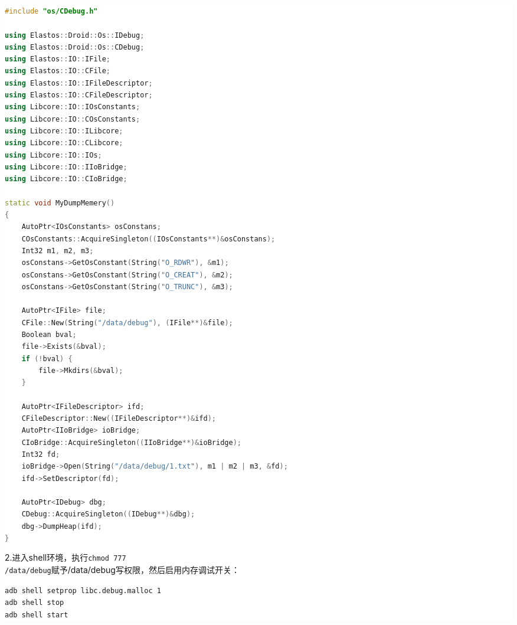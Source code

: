 ``` cpp
#include "os/CDebug.h"

using Elastos::Droid::Os::IDebug;
using Elastos::Droid::Os::CDebug;
using Elastos::IO::IFile;
using Elastos::IO::CFile;
using Elastos::IO::IFileDescriptor;
using Elastos::IO::CFileDescriptor;
using Libcore::IO::IOsConstants;
using Libcore::IO::COsConstants;
using Libcore::IO::ILibcore;
using Libcore::IO::CLibcore;
using Libcore::IO::IOs;
using Libcore::IO::IIoBridge;
using Libcore::IO::CIoBridge;

static void MyDumpMemery()
{
    AutoPtr<IOsConstants> osConstans;
    COsConstants::AcquireSingleton((IOsConstants**)&osConstans);
    Int32 m1, m2, m3;
    osConstans->GetOsConstant(String("O_RDWR"), &m1);
    osConstans->GetOsConstant(String("O_CREAT"), &m2);
    osConstans->GetOsConstant(String("O_TRUNC"), &m3);

    AutoPtr<IFile> file;
    CFile::New(String("/data/debug"), (IFile**)&file);
    Boolean bval;
    file->Exists(&bval);
    if (!bval) {
        file->Mkdirs(&bval);
    }

    AutoPtr<IFileDescriptor> ifd;
    CFileDescriptor::New((IFileDescriptor**)&ifd);
    AutoPtr<IIoBridge> ioBridge;
    CIoBridge::AcquireSingleton((IIoBridge**)&ioBridge);
    Int32 fd;
    ioBridge->Open(String("/data/debug/1.txt"), m1 | m2 | m3, &fd);
    ifd->SetDescriptor(fd);

    AutoPtr<IDebug> dbg;
    CDebug::AcquireSingleton((IDebug**)&dbg);
    dbg->DumpHeap(ifd);
}
```

2.进入shell环境，执行<code>chmod 777 /data/debug</code>赋予/data/debug写权限，然后启用内存调试开关：

``` shell
adb shell setprop libc.debug.malloc 1
adb shell stop
adb shell start
```
